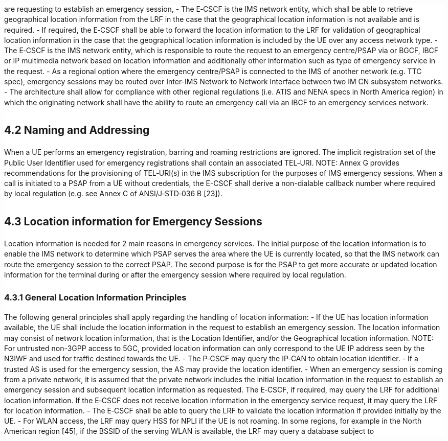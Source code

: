 are requesting to establish an emergency session,
\- The E‑CSCF is the IMS network entity, which shall be able to retrieve
geographical location information from the LRF in the case that the
geographical location information is not available and is required.
\- If required, the E‑CSCF shall be able to forward the location information
to the LRF for validation of geographical location information in the case
that the geographical location information is included by the UE over any
access network type.
\- The E‑CSCF is the IMS network entity, which is responsible to route the
request to an emergency centre/PSAP via or BGCF, IBCF or IP multimedia network
based on location information and additionally other information such as type
of emergency service in the request.
\- As a regional option where the emergency centre/PSAP is connected to the
IMS of another network (e.g. TTC spec), emergency sessions may be routed over
Inter-IMS Network to Network Interface between two IM CN subsystem networks.
\- The architecture shall allow for compliance with other regional regulations
(i.e. ATIS and NENA specs in North America region) in which the originating
network shall have the ability to route an emergency call via an IBCF to an
emergency services network.
## 4.2 Naming and Addressing
When a UE performs an emergency registration, barring and roaming restrictions
are ignored. The implicit registration set of the Public User Identifier used
for emergency registrations shall contain an associated TEL‑URI.
NOTE: Annex G provides recommendations for the provisioning of TEL‑URI(s) in
the IMS subscription for the purposes of IMS emergency sessions.
When a call is initiated to a PSAP from a UE without credentials, the E-CSCF
shall derive a non-dialable callback number where required by local regulation
(e.g. see Annex C of ANSI/J‑STD‑036 B [23]).
## 4.3 Location information for Emergency Sessions
Location information is needed for 2 main reasons in emergency services. The
initial purpose of the location information is to enable the IMS network to
determine which PSAP serves the area where the UE is currently located, so
that the IMS network can route the emergency session to the correct PSAP. The
second purpose is for the PSAP to get more accurate or updated location
information for the terminal during or after the emergency session where
required by local regulation.
### 4.3.1 General Location Information Principles
The following general principles shall apply regarding the handling of
location information:
\- If the UE has location information available, the UE shall include the
location information in the request to establish an emergency session. The
location information may consist of network location information, that is the
Location Identifier, and/or the Geographical location information.
NOTE: For untrusted non-3GPP access to 5GC, provided location information can
only correspond to the UE IP address seen by the N3IWF and used for traffic
destined towards the UE.
\- The P‑CSCF may query the IP‑CAN to obtain location identifier.
\- If a trusted AS is used for the emergency session, the AS may provide the
location identifier.
\- When an emergency session is coming from a private network, it is assumed
that the private network includes the initial location information in the
request to establish an emergency session and subsequent location information
as requested.
The E‑CSCF, if required, may query the LRF for additional location
information. If the E‑CSCF does not receive location information in the
emergency service request, it may query the LRF for location information.
\- The E‑CSCF shall be able to query the LRF to validate the location
information if provided initially by the UE.
\- For WLAN access, the LRF may query HSS for NPLI if the UE is not roaming.
In some regions, for example in the North American region [45], if the BSSID
of the serving WLAN is available, the LRF may query a database subject to